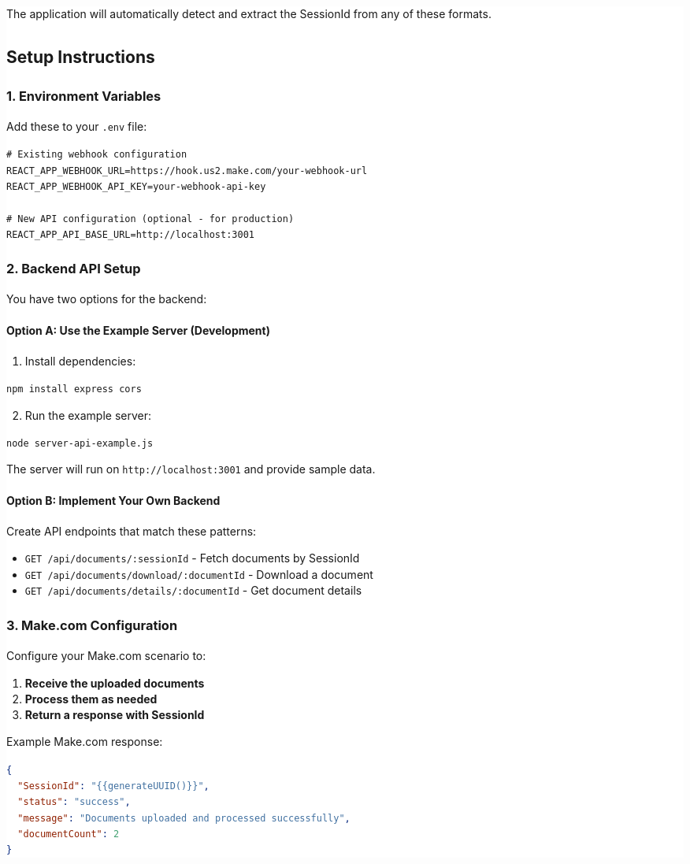 The application will automatically detect and extract the SessionId from any of these formats.

## Setup Instructions

### 1. Environment Variables

Add these to your `.env` file:

```env
# Existing webhook configuration
REACT_APP_WEBHOOK_URL=https://hook.us2.make.com/your-webhook-url
REACT_APP_WEBHOOK_API_KEY=your-webhook-api-key

# New API configuration (optional - for production)
REACT_APP_API_BASE_URL=http://localhost:3001
```

### 2. Backend API Setup

You have two options for the backend:

#### Option A: Use the Example Server (Development)

1. Install dependencies:
```bash
npm install express cors
```

2. Run the example server:
```bash
node server-api-example.js
```

The server will run on `http://localhost:3001` and provide sample data.

#### Option B: Implement Your Own Backend

Create API endpoints that match these patterns:

- `GET /api/documents/:sessionId` - Fetch documents by SessionId
- `GET /api/documents/download/:documentId` - Download a document
- `GET /api/documents/details/:documentId` - Get document details

### 3. Make.com Configuration

Configure your Make.com scenario to:

1. **Receive the uploaded documents**
2. **Process them as needed**
3. **Return a response with SessionId**

Example Make.com response:
```json
{
  "SessionId": "{{generateUUID()}}",
  "status": "success",
  "message": "Documents uploaded and processed successfully",
  "documentCount": 2
}
```
